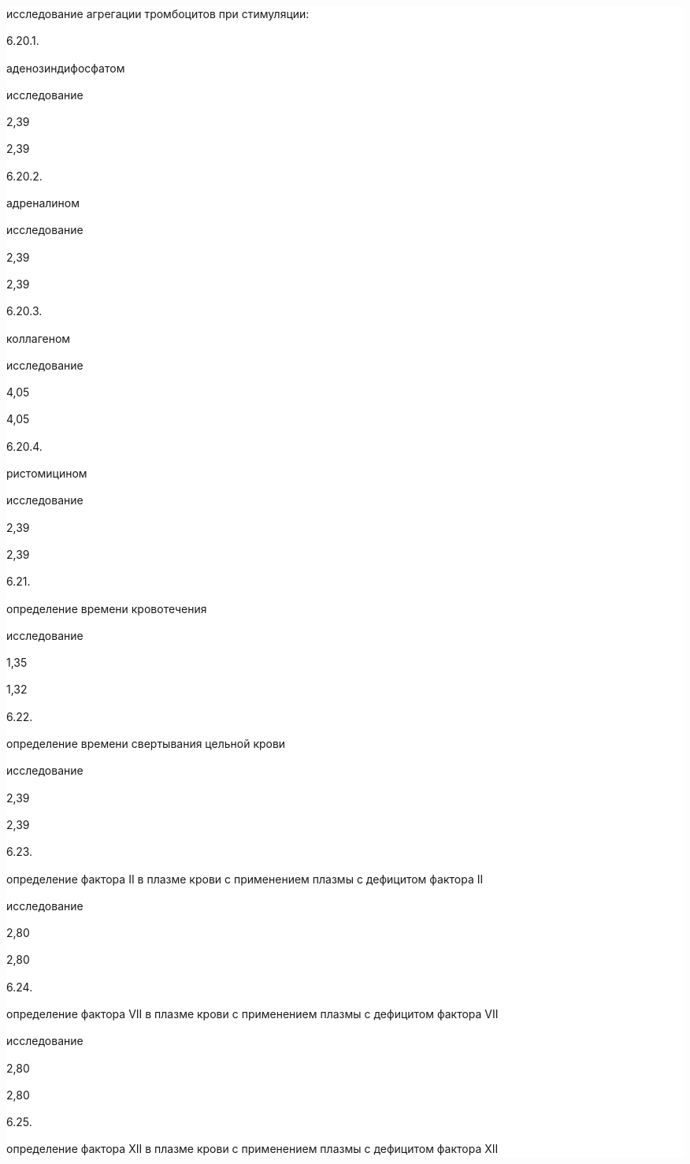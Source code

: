 <td><p>исследование агрегации тромбоцитов при стимуляции:</p></td>
<td><p></p></td>
<td><p></p></td>
<td><p></p></td>
</tr>
<tr>
<td><p>6.20.1.</p></td>
<td><p>аденозиндифосфатом</p></td>
<td><p>исследование</p></td>
<td><p>2,39</p></td>
<td><p>2,39</p></td>
</tr>
<tr>
<td><p>6.20.2.</p></td>
<td><p>адреналином</p></td>
<td><p>исследование</p></td>
<td><p>2,39</p></td>
<td><p>2,39</p></td>
</tr>
<tr>
<td><p>6.20.3.</p></td>
<td><p>коллагеном</p></td>
<td><p>исследование</p></td>
<td><p>4,05</p></td>
<td><p>4,05</p></td>
</tr>
<tr>
<td><p>6.20.4.</p></td>
<td><p>ристомицином</p></td>
<td><p>исследование</p></td>
<td><p>2,39</p></td>
<td><p>2,39</p></td>
</tr>
<tr>
<td><p>6.21.</p></td>
<td><p>определение времени кровотечения</p></td>
<td><p>исследование</p></td>
<td><p>1,35</p></td>
<td><p>1,32</p></td>
</tr>
<tr>
<td><p>6.22.</p></td>
<td><p>определение времени свертывания цельной крови</p></td>
<td><p>исследование</p></td>
<td><p>2,39</p></td>
<td><p>2,39</p></td>
</tr>
<tr>
<td><p>6.23.</p></td>
<td><p>определение фактора II в плазме крови с применением плазмы с дефицитом фактора II</p></td>
<td><p>исследование</p></td>
<td><p>2,80</p></td>
<td><p>2,80</p></td>
</tr>
<tr>
<td><p>6.24.</p></td>
<td><p>определение фактора VII в плазме крови с применением плазмы с дефицитом фактора VII</p></td>
<td><p>исследование</p></td>
<td><p>2,80</p></td>
<td><p>2,80</p></td>
</tr>
<tr>
<td><p>6.25.</p></td>
<td><p>определение фактора XII в плазме крови с применением плазмы с дефицитом фактора XII</p></td>